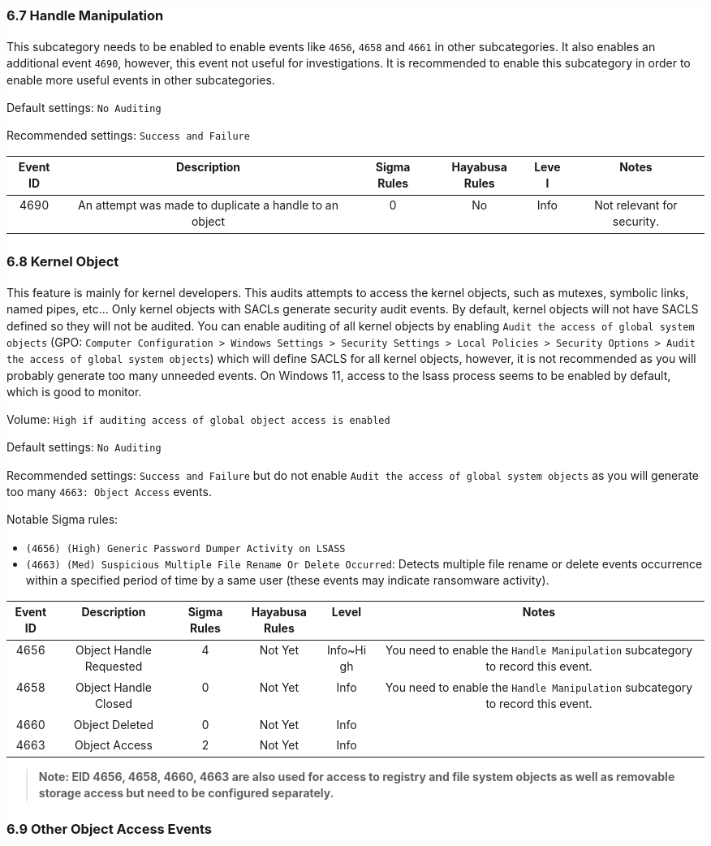 ### 6.7 Handle Manipulation

This subcategory needs to be enabled to enable events like `4656`, `4658` and `4661` in other subcategories. It also enables an additional event `4690`, however, this event not useful for investigations. It is recommended to enable this subcategory in order to enable more useful events in other subcategories.

Default settings: `No Auditing`

Recommended settings: `Success and Failure` 

| Event ID | Description | Sigma Rules | Hayabusa Rules | Level | Notes |
| :---: | :---: | :---: | :---: | :---: | :---: |
| 4690 | An attempt was made to duplicate a handle to an object | 0 | No | Info | Not relevant for security. |

### 6.8 Kernel Object

This feature is mainly for kernel developers.
This audits attempts to access the kernel objects, such as mutexes, symbolic links, named pipes, etc... 
Only kernel objects with SACLs generate security audit events. By default, kernel objects will not have SACLS defined so they will not be audited.
You can enable auditing of all kernel objects by enabling `Audit the access of global system objects` (GPO: `Computer Configuration > Windows Settings > Security Settings > Local Policies > Security Options > Audit the access of global system objects`) which will define SACLS for all kernel objects, however, it is not recommended as you will probably generate too many unneeded events. On Windows 11, access to the lsass process seems to be enabled by default, which is good to monitor.

Volume: `High if auditing access of global object access is enabled`

Default settings: `No Auditing`

Recommended settings: `Success and Failure` but do not enable `Audit the access of global system objects` as you will generate too many `4663: Object Access` events.

Notable Sigma rules:
* `(4656) (High) Generic Password Dumper Activity on LSASS`
* `(4663) (Med) Suspicious Multiple File Rename Or Delete Occurred`: Detects multiple file rename or delete events occurrence within a specified period of time by a same user (these events may indicate ransomware activity).

| Event ID | Description | Sigma Rules | Hayabusa Rules | Level | Notes |
| :---: | :---: | :---: | :---: | :---: | :---: |
| 4656 | Object Handle Requested | 4 | Not Yet | Info~High | You need to enable the `Handle Manipulation` subcategory to record this event. |
| 4658 | Object Handle Closed | 0 | Not Yet | Info | You need to enable the `Handle Manipulation` subcategory to record this event. |
| 4660 | Object Deleted | 0 | Not Yet | Info | |
| 4663 | Object Access  | 2 | Not Yet | Info | |

> **Note: EID 4656, 4658, 4660, 4663 are also used for access to registry and file system objects as well as removable storage access but need to be configured separately.** 

### 6.9 Other Object Access Events
